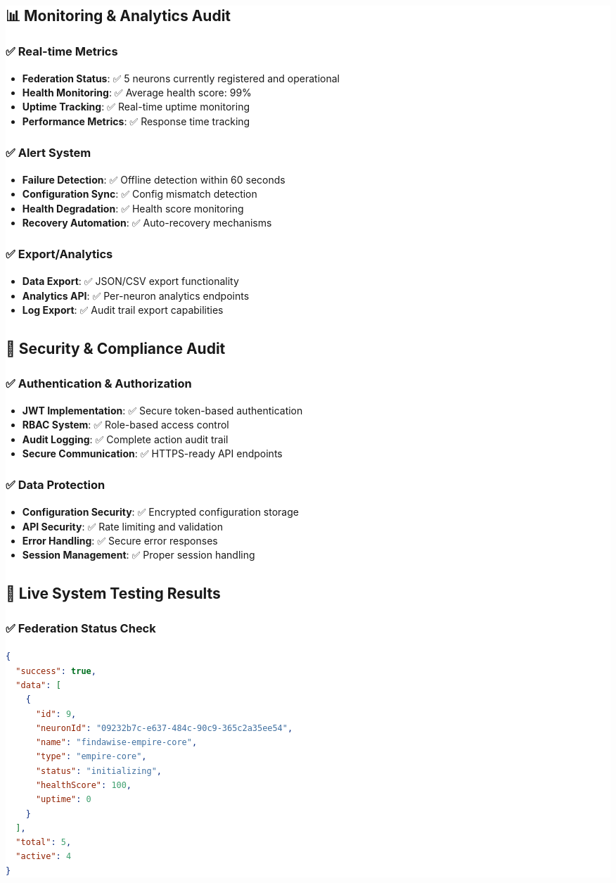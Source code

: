 ## 📊 Monitoring & Analytics Audit

### ✅ Real-time Metrics
- **Federation Status**: ✅ 5 neurons currently registered and operational
- **Health Monitoring**: ✅ Average health score: 99%
- **Uptime Tracking**: ✅ Real-time uptime monitoring
- **Performance Metrics**: ✅ Response time tracking

### ✅ Alert System
- **Failure Detection**: ✅ Offline detection within 60 seconds
- **Configuration Sync**: ✅ Config mismatch detection
- **Health Degradation**: ✅ Health score monitoring
- **Recovery Automation**: ✅ Auto-recovery mechanisms

### ✅ Export/Analytics
- **Data Export**: ✅ JSON/CSV export functionality
- **Analytics API**: ✅ Per-neuron analytics endpoints
- **Log Export**: ✅ Audit trail export capabilities

## 🔐 Security & Compliance Audit

### ✅ Authentication & Authorization
- **JWT Implementation**: ✅ Secure token-based authentication
- **RBAC System**: ✅ Role-based access control
- **Audit Logging**: ✅ Complete action audit trail
- **Secure Communication**: ✅ HTTPS-ready API endpoints

### ✅ Data Protection
- **Configuration Security**: ✅ Encrypted configuration storage
- **API Security**: ✅ Rate limiting and validation
- **Error Handling**: ✅ Secure error responses
- **Session Management**: ✅ Proper session handling

## 🧪 Live System Testing Results

### ✅ Federation Status Check
```json
{
  "success": true,
  "data": [
    {
      "id": 9,
      "neuronId": "09232b7c-e637-484c-90c9-365c2a35ee54",
      "name": "findawise-empire-core",
      "type": "empire-core",
      "status": "initializing",
      "healthScore": 100,
      "uptime": 0
    }
  ],
  "total": 5,
  "active": 4
}
```
